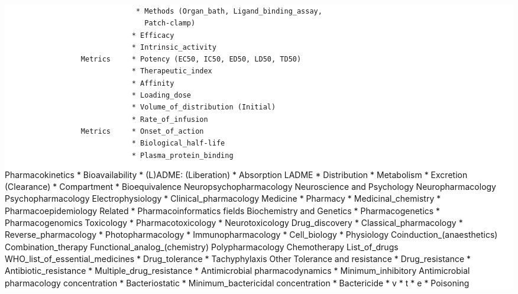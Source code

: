                                    * Methods (Organ_bath, Ligand_binding_assay,
                                     Patch-clamp)
                                  * Efficacy
                                  * Intrinsic_activity
                      Metrics     * Potency (EC50, IC50, ED50, LD50, TD50)
                                  * Therapeutic_index
                                  * Affinity
                                  * Loading_dose
                                  * Volume_of_distribution (Initial)
                                  * Rate_of_infusion
                      Metrics     * Onset_of_action
                                  * Biological_half-life
                                  * Plasma_protein_binding
Pharmacokinetics                  * Bioavailability
                                * (L)ADME: (Liberation)
                                * Absorption
                      LADME     * Distribution
                                * Metabolism
                                * Excretion (Clearance)
                          * Compartment
                          * Bioequivalence
                                                  Neuropsychopharmacology
                      Neuroscience and Psychology Neuropharmacology
                                                  Psychopharmacology
                                                  Electrophysiology
                                   * Clinical_pharmacology
                      Medicine     * Pharmacy
                                   * Medicinal_chemistry
                                   * Pharmacoepidemiology
Related                                             * Pharmacoinformatics
fields                Biochemistry and Genetics     * Pharmacogenetics
                                                    * Pharmacogenomics
                      Toxicology     * Pharmacotoxicology
                                     * Neurotoxicology
                      Drug_discovery     * Classical_pharmacology
                                         * Reverse_pharmacology
                          * Photopharmacology
                          * Immunopharmacology
                          * Cell_biology
                          * Physiology
                      Coinduction_(anaesthetics)
                      Combination_therapy
                      Functional_analog_(chemistry)
                      Polypharmacology
                      Chemotherapy
                      List_of_drugs
                      WHO_list_of_essential_medicines
                                                   * Drug_tolerance
                                                   * Tachyphylaxis
Other                 Tolerance and resistance     * Drug_resistance
                                                   * Antibiotic_resistance
                                                   * Multiple_drug_resistance
                                                     * Antimicrobial
                                                       pharmacodynamics
                                                     * Minimum_inhibitory
                      Antimicrobial pharmacology       concentration
                                                     * Bacteriostatic
                                                     * Minimum_bactericidal
                                                       concentration
                                                     * Bactericide
    * v
    * t
    * e
    * Poisoning